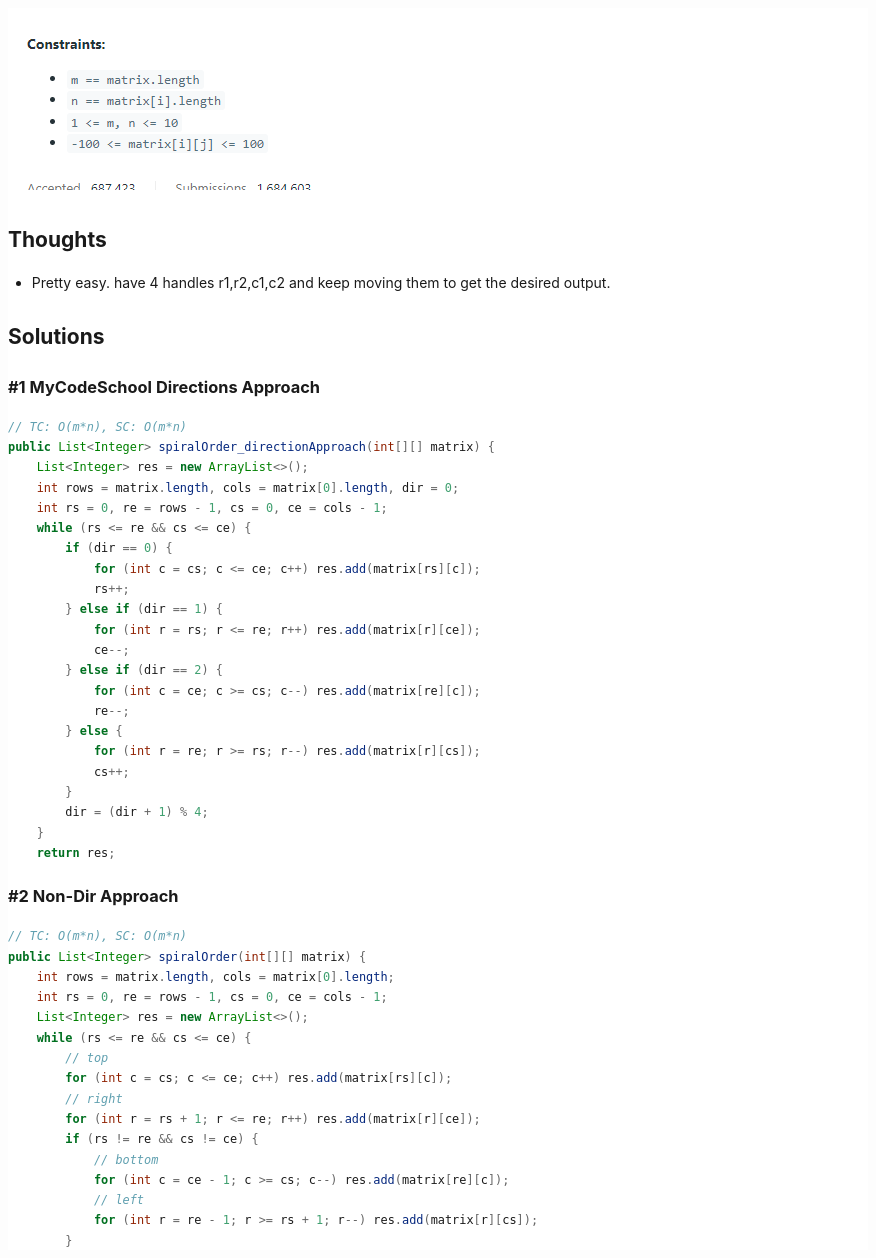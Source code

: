 ![Untitled](1_Blind75/Matrix%20418b5/Untitled%201.png)

## Thoughts

- Pretty easy. have 4 handles r1,r2,c1,c2 and keep moving them to get the desired output.

## Solutions

### #1 MyCodeSchool Directions Approach

```java
// TC: O(m*n), SC: O(m*n)
public List<Integer> spiralOrder_directionApproach(int[][] matrix) {
    List<Integer> res = new ArrayList<>();
    int rows = matrix.length, cols = matrix[0].length, dir = 0;
    int rs = 0, re = rows - 1, cs = 0, ce = cols - 1;
    while (rs <= re && cs <= ce) {
        if (dir == 0) {
            for (int c = cs; c <= ce; c++) res.add(matrix[rs][c]);
            rs++;
        } else if (dir == 1) {
            for (int r = rs; r <= re; r++) res.add(matrix[r][ce]);
            ce--;
        } else if (dir == 2) {
            for (int c = ce; c >= cs; c--) res.add(matrix[re][c]);
            re--;
        } else {
            for (int r = re; r >= rs; r--) res.add(matrix[r][cs]);
            cs++;
        }
        dir = (dir + 1) % 4;
    }
    return res;
```

### #2 Non-Dir Approach

```java
// TC: O(m*n), SC: O(m*n)
public List<Integer> spiralOrder(int[][] matrix) {
    int rows = matrix.length, cols = matrix[0].length;
    int rs = 0, re = rows - 1, cs = 0, ce = cols - 1;
    List<Integer> res = new ArrayList<>();
    while (rs <= re && cs <= ce) {
        // top
        for (int c = cs; c <= ce; c++) res.add(matrix[rs][c]);
        // right
        for (int r = rs + 1; r <= re; r++) res.add(matrix[r][ce]);
        if (rs != re && cs != ce) {
            // bottom
            for (int c = ce - 1; c >= cs; c--) res.add(matrix[re][c]);
            // left
            for (int r = re - 1; r >= rs + 1; r--) res.add(matrix[r][cs]);
        }
```